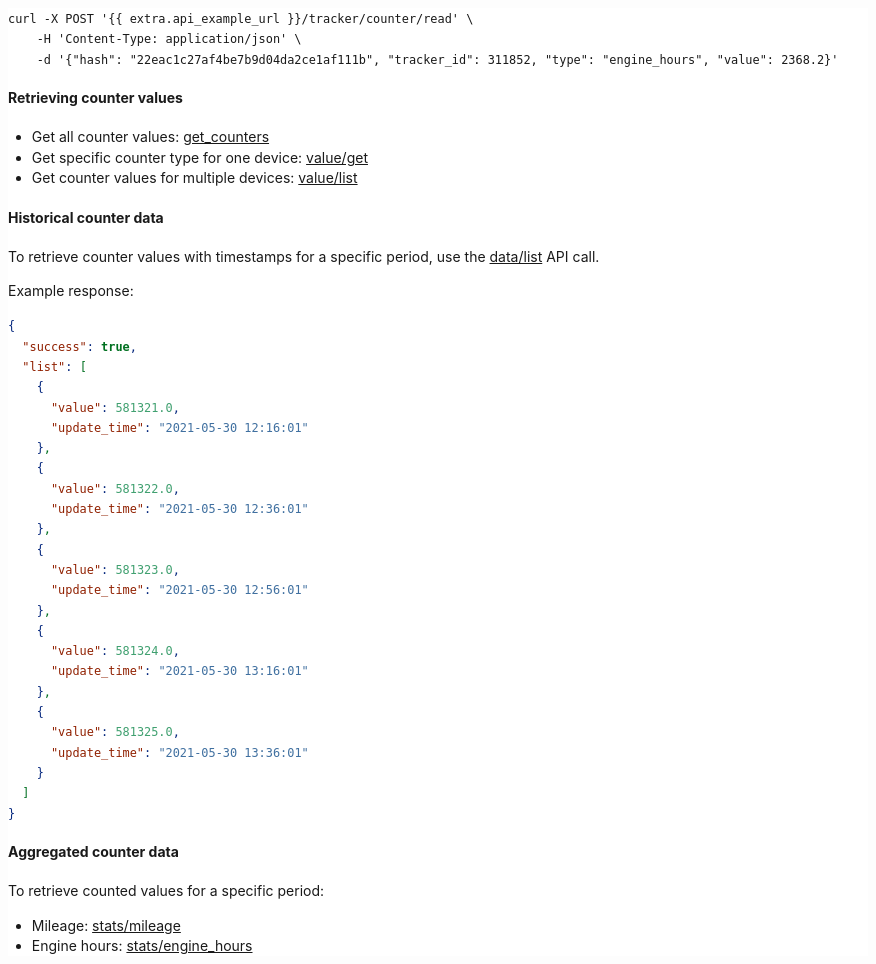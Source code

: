 ```shell
curl -X POST '{{ extra.api_example_url }}/tracker/counter/read' \
    -H 'Content-Type: application/json' \
    -d '{"hash": "22eac1c27af4be7b9d04da2ce1af111b", "tracker_id": 311852, "type": "engine_hours", "value": 2368.2}'
```

#### Retrieving counter values

* Get all counter values: [get\_counters](broken-reference)
* Get specific counter type for one device: [value/get](broken-reference)
* Get counter values for multiple devices: [value/list](broken-reference)

#### Historical counter data

To retrieve counter values with timestamps for a specific period, use the [data/list](broken-reference) API call.

Example response:

```json
{
  "success": true,
  "list": [
    {
      "value": 581321.0,
      "update_time": "2021-05-30 12:16:01"
    },
    {
      "value": 581322.0,
      "update_time": "2021-05-30 12:36:01"
    },
    {
      "value": 581323.0,
      "update_time": "2021-05-30 12:56:01"
    },
    {
      "value": 581324.0,
      "update_time": "2021-05-30 13:16:01"
    },
    {
      "value": 581325.0,
      "update_time": "2021-05-30 13:36:01"
    }
  ]
}
```

#### Aggregated counter data

To retrieve counted values for a specific period:

* Mileage: [stats/mileage](broken-reference)
* Engine hours: [stats/engine\_hours](broken-reference)
